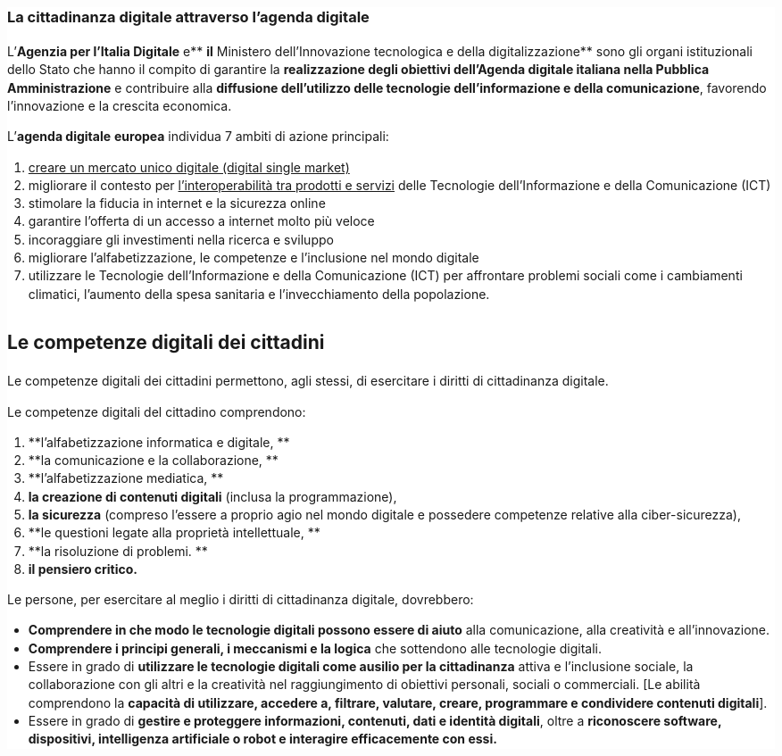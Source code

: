 
### La cittadinanza digitale attraverso l’agenda digitale

L’**Agenzia per l’Italia Digitale** e** **il**  Ministero dell’Innovazione tecnologica e della digitalizzazione** sono gli organi istituzionali dello Stato che hanno il compito di garantire la **realizzazione degli obiettivi dell’Agenda digitale italiana nella Pubblica Amministrazione** e contribuire alla **diffusione dell’utilizzo delle tecnologie dell’informazione e della comunicazione**, favorendo l’innovazione e la crescita economica.

L’**agenda digitale** **europea** individua 7 ambiti di azione principali:

1. [creare un mercato unico digitale (digital single market)](https://youtu.be/Znkoz0-P3sc)
2. migliorare il contesto per [l’interoperabilità tra prodotti e servizi](https://docs.italia.it/italia/piano-triennale-ict/lg-modellointeroperabilita-docs/it/master/) delle Tecnologie dell’Informazione e della Comunicazione (ICT)
3. stimolare la fiducia in internet e la sicurezza online
4. garantire l’offerta di un accesso a internet molto più veloce
5. incoraggiare gli investimenti nella ricerca e sviluppo
6. migliorare l’alfabetizzazione, le competenze e l’inclusione nel mondo digitale
7. utilizzare le Tecnologie dell’Informazione e della Comunicazione (ICT) per affrontare problemi sociali come i cambiamenti climatici, l’aumento della spesa sanitaria e l’invecchiamento della popolazione.



## Le competenze digitali dei cittadini

Le competenze digitali dei cittadini permettono, agli stessi, di esercitare i diritti di cittadinanza digitale.

Le competenze digitali del cittadino comprendono:

1. **l’alfabetizzazione informatica e digitale, **
2. **la comunicazione e la collaborazione, **
3. **l’alfabetizzazione mediatica, **
4. **la creazione di contenuti digitali** (inclusa la programmazione), 
5. **la sicurezza** (compreso l’essere a proprio agio nel mondo digitale e possedere competenze relative alla ciber-sicurezza), 
6. **le questioni legate alla proprietà intellettuale, **
7. **la risoluzione di problemi. **
8. **il pensiero critico.**

Le persone, per esercitare al meglio i diritti di cittadinanza digitale, dovrebbero: 

* **Comprendere in che modo le tecnologie digitali possono essere di aiuto** alla comunicazione, alla creatività e all’innovazione.
* **Comprendere i principi generali, i meccanismi e la logica** che sottendono alle tecnologie digitali.
* Essere in grado di **utilizzare le tecnologie digitali come ausilio per la cittadinanza** attiva e l’inclusione sociale, la collaborazione con gli altri e la creatività nel raggiungimento di obiettivi personali, sociali o commerciali. [Le abilità comprendono la **capacità di utilizzare, accedere a, filtrare, valutare, creare, programmare e condividere contenuti digitali**].
* Essere in grado di **gestire e proteggere informazioni, contenuti, dati e identità digitali**, oltre a **riconoscere software, dispositivi, intelligenza artificiale o robot e interagire efficacemente con essi.**
